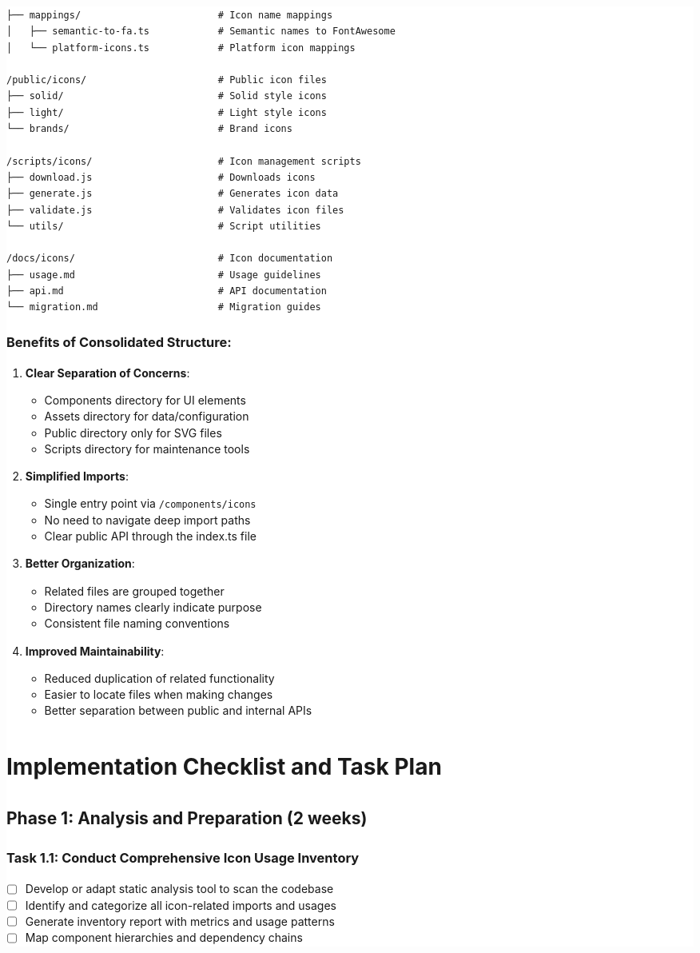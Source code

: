 ```
├── mappings/                        # Icon name mappings
│   ├── semantic-to-fa.ts            # Semantic names to FontAwesome
│   └── platform-icons.ts            # Platform icon mappings

/public/icons/                       # Public icon files
├── solid/                           # Solid style icons
├── light/                           # Light style icons
└── brands/                          # Brand icons

/scripts/icons/                      # Icon management scripts
├── download.js                      # Downloads icons
├── generate.js                      # Generates icon data
├── validate.js                      # Validates icon files
└── utils/                           # Script utilities

/docs/icons/                         # Icon documentation
├── usage.md                         # Usage guidelines
├── api.md                           # API documentation
└── migration.md                     # Migration guides
```

### Benefits of Consolidated Structure:

1. **Clear Separation of Concerns**:
   - Components directory for UI elements
   - Assets directory for data/configuration
   - Public directory only for SVG files
   - Scripts directory for maintenance tools

2. **Simplified Imports**:
   - Single entry point via `/components/icons`
   - No need to navigate deep import paths
   - Clear public API through the index.ts file

3. **Better Organization**:
   - Related files are grouped together
   - Directory names clearly indicate purpose
   - Consistent file naming conventions

4. **Improved Maintainability**:
   - Reduced duplication of related functionality
   - Easier to locate files when making changes
   - Better separation between public and internal APIs

# Implementation Checklist and Task Plan

## Phase 1: Analysis and Preparation (2 weeks)

### Task 1.1: Conduct Comprehensive Icon Usage Inventory
- [ ] Develop or adapt static analysis tool to scan the codebase
- [ ] Identify and categorize all icon-related imports and usages
- [ ] Generate inventory report with metrics and usage patterns
- [ ] Map component hierarchies and dependency chains
